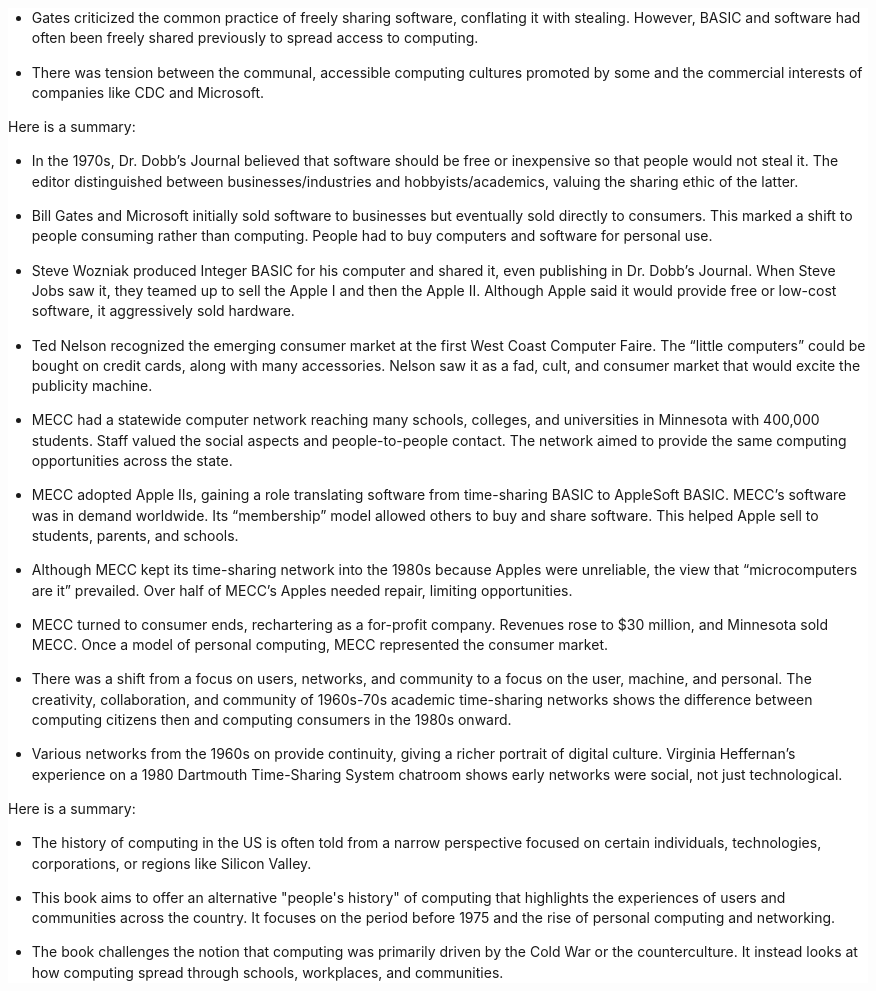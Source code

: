 - Gates criticized the common practice of freely sharing software, conflating it with stealing. However, BASIC and software had often been freely shared previously to spread access to computing.

- There was tension between the communal, accessible computing cultures promoted by some and the commercial interests of companies like CDC and Microsoft.

 Here is a summary:

- In the 1970s, Dr. Dobb’s Journal believed that software should be free or inexpensive so that people would not steal it. The editor distinguished between businesses/industries and hobbyists/academics, valuing the sharing ethic of the latter. 

- Bill Gates and Microsoft initially sold software to businesses but eventually sold directly to consumers. This marked a shift to people consuming rather than computing. People had to buy computers and software for personal use.

- Steve Wozniak produced Integer BASIC for his computer and shared it, even publishing in Dr. Dobb’s Journal. When Steve Jobs saw it, they teamed up to sell the Apple I and then the Apple II. Although Apple said it would provide free or low-cost software, it aggressively sold hardware.

- Ted Nelson recognized the emerging consumer market at the first West Coast Computer Faire. The “little computers” could be bought on credit cards, along with many accessories. Nelson saw it as a fad, cult, and consumer market that would excite the publicity machine.

- MECC had a statewide computer network reaching many schools, colleges, and universities in Minnesota with 400,000 students. Staff valued the social aspects and people-to-people contact. The network aimed to provide the same computing opportunities across the state.

- MECC adopted Apple IIs, gaining a role translating software from time-sharing BASIC to AppleSoft BASIC. MECC’s software was in demand worldwide. Its “membership” model allowed others to buy and share software. This helped Apple sell to students, parents, and schools.

- Although MECC kept its time-sharing network into the 1980s because Apples were unreliable, the view that “microcomputers are it” prevailed. Over half of MECC’s Apples needed repair, limiting opportunities. 

- MECC turned to consumer ends, rechartering as a for-profit company. Revenues rose to $30 million, and Minnesota sold MECC. Once a model of personal computing, MECC represented the consumer market.

- There was a shift from a focus on users, networks, and community to a focus on the user, machine, and personal. The creativity, collaboration, and community of 1960s-70s academic time-sharing networks shows the difference between computing citizens then and computing consumers in the 1980s onward.

- Various networks from the 1960s on provide continuity, giving a richer portrait of digital culture. Virginia Heffernan’s experience on a 1980 Dartmouth Time-Sharing System chatroom shows early networks were social, not just technological.

 Here is a summary:

- The history of computing in the US is often told from a narrow perspective focused on certain individuals, technologies, corporations, or regions like Silicon Valley. 

- This book aims to offer an alternative "people's history" of computing that highlights the experiences of users and communities across the country. It focuses on the period before 1975 and the rise of personal computing and networking.

- The book challenges the notion that computing was primarily driven by the Cold War or the counterculture. It instead looks at how computing spread through schools, workplaces, and communities. 
